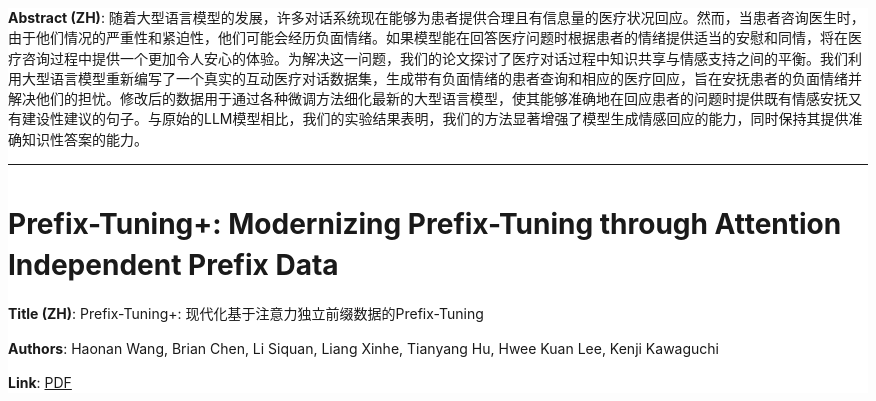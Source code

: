 **Abstract (ZH)**: 随着大型语言模型的发展，许多对话系统现在能够为患者提供合理且有信息量的医疗状况回应。然而，当患者咨询医生时，由于他们情况的严重性和紧迫性，他们可能会经历负面情绪。如果模型能在回答医疗问题时根据患者的情绪提供适当的安慰和同情，将在医疗咨询过程中提供一个更加令人安心的体验。为解决这一问题，我们的论文探讨了医疗对话过程中知识共享与情感支持之间的平衡。我们利用大型语言模型重新编写了一个真实的互动医疗对话数据集，生成带有负面情绪的患者查询和相应的医疗回应，旨在安抚患者的负面情绪并解决他们的担忧。修改后的数据用于通过各种微调方法细化最新的大型语言模型，使其能够准确地在回应患者的问题时提供既有情感安抚又有建设性建议的句子。与原始的LLM模型相比，我们的实验结果表明，我们的方法显著增强了模型生成情感回应的能力，同时保持其提供准确知识性答案的能力。 

---
# Prefix-Tuning+: Modernizing Prefix-Tuning through Attention Independent Prefix Data 

**Title (ZH)**: Prefix-Tuning+: 现代化基于注意力独立前缀数据的Prefix-Tuning 

**Authors**: Haonan Wang, Brian Chen, Li Siquan, Liang Xinhe, Tianyang Hu, Hwee Kuan Lee, Kenji Kawaguchi  

**Link**: [PDF](https://arxiv.org/pdf/2506.13674)  

